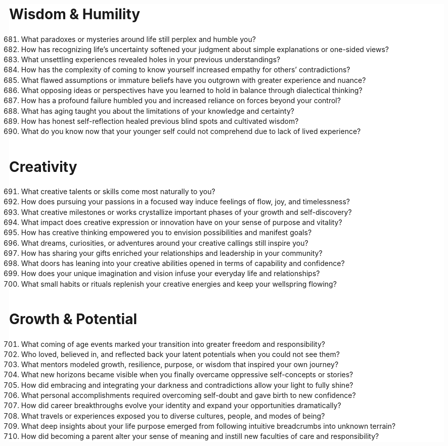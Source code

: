 

# Wisdom & Humility




681. What paradoxes or mysteries around life still perplex and humble you?
682. How has recognizing life’s uncertainty softened your judgment about simple explanations or one-sided views?
683. What unsettling experiences revealed holes in your previous understandings?
684. How has the complexity of coming to know yourself increased empathy for others’ contradictions?
685. What flawed assumptions or immature beliefs have you outgrown with greater experience and nuance?
686. What opposing ideas or perspectives have you learned to hold in balance through dialectical thinking?
687. How has a profound failure humbled you and increased reliance on forces beyond your control?
688. What has aging taught you about the limitations of your knowledge and certainty?
689. How has honest self-reflection healed previous blind spots and cultivated wisdom?
690. What do you know now that your younger self could not comprehend due to lack of lived experience?



# Creativity




691. What creative talents or skills come most naturally to you?
692. How does pursuing your passions in a focused way induce feelings of flow, joy, and timelessness?
693. What creative milestones or works crystallize important phases of your growth and self-discovery?
694. What impact does creative expression or innovation have on your sense of purpose and vitality?
695. How has creative thinking empowered you to envision possibilities and manifest goals?
696. What dreams, curiosities, or adventures around your creative callings still inspire you?
697. How has sharing your gifts enriched your relationships and leadership in your community?
698. What doors has leaning into your creative abilities opened in terms of capability and confidence?
699. How does your unique imagination and vision infuse your everyday life and relationships?
700. What small habits or rituals replenish your creative energies and keep your wellspring flowing?



# Growth & Potential




701. What coming of age events marked your transition into greater freedom and responsibility?
702. Who loved, believed in, and reflected back your latent potentials when you could not see them?
703. What mentors modeled growth, resilience, purpose, or wisdom that inspired your own journey?
704. What new horizons became visible when you finally overcame oppressive self-concepts or stories?
705. How did embracing and integrating your darkness and contradictions allow your light to fully shine?
706. What personal accomplishments required overcoming self-doubt and gave birth to new confidence?
707. How did career breakthroughs evolve your identity and expand your opportunities dramatically?
708. What travels or experiences exposed you to diverse cultures, people, and modes of being?
709. What deep insights about your life purpose emerged from following intuitive breadcrumbs into unknown terrain?
710. How did becoming a parent alter your sense of meaning and instill new faculties of care and responsibility?
